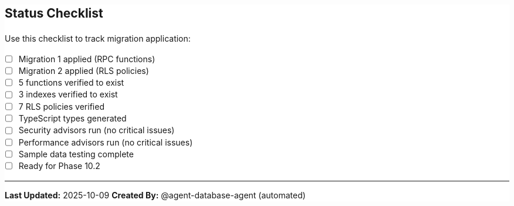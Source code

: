 
## Status Checklist

Use this checklist to track migration application:

- [ ] Migration 1 applied (RPC functions)
- [ ] Migration 2 applied (RLS policies)
- [ ] 5 functions verified to exist
- [ ] 3 indexes verified to exist
- [ ] 7 RLS policies verified
- [ ] TypeScript types generated
- [ ] Security advisors run (no critical issues)
- [ ] Performance advisors run (no critical issues)
- [ ] Sample data testing complete
- [ ] Ready for Phase 10.2

---

**Last Updated:** 2025-10-09
**Created By:** @agent-database-agent (automated)
